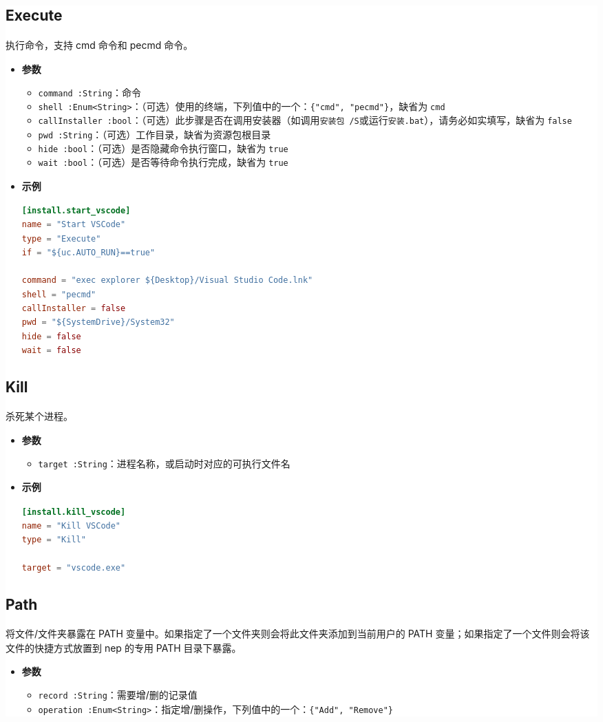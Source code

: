 ## Execute

执行命令，支持 cmd 命令和 pecmd 命令。

- **参数**

  - `command :String`：命令
  - `shell :Enum<String>`：（可选）使用的终端，下列值中的一个：`{"cmd", "pecmd"}`，缺省为 `cmd`
  - `callInstaller :bool`：（可选）此步骤是否在调用安装器（如调用`安装包 /S`或运行`安装.bat`），请务必如实填写，缺省为 `false`
  - `pwd :String`：（可选）工作目录，缺省为资源包根目录
  - `hide :bool`：（可选）是否隐藏命令执行窗口，缺省为 `true`
  - `wait :bool`：（可选）是否等待命令执行完成，缺省为 `true`

- **示例**

  ```toml
  [install.start_vscode]
  name = "Start VSCode"
  type = "Execute"
  if = "${uc.AUTO_RUN}==true"

  command = "exec explorer ${Desktop}/Visual Studio Code.lnk"
  shell = "pecmd"
  callInstaller = false
  pwd = "${SystemDrive}/System32"
  hide = false
  wait = false
  ```

## Kill

杀死某个进程。

- **参数**

  - `target :String`：进程名称，或启动时对应的可执行文件名

- **示例**

  ```toml
  [install.kill_vscode]
  name = "Kill VSCode"
  type = "Kill"

  target = "vscode.exe"
  ```

## Path

将文件/文件夹暴露在 PATH 变量中。如果指定了一个文件夹则会将此文件夹添加到当前用户的 PATH 变量；如果指定了一个文件则会将该文件的快捷方式放置到 nep 的专用 PATH 目录下暴露。

- **参数**

  - `record :String`：需要增/删的记录值
  - `operation :Enum<String>`：指定增/删操作，下列值中的一个：`{"Add", "Remove"}`
